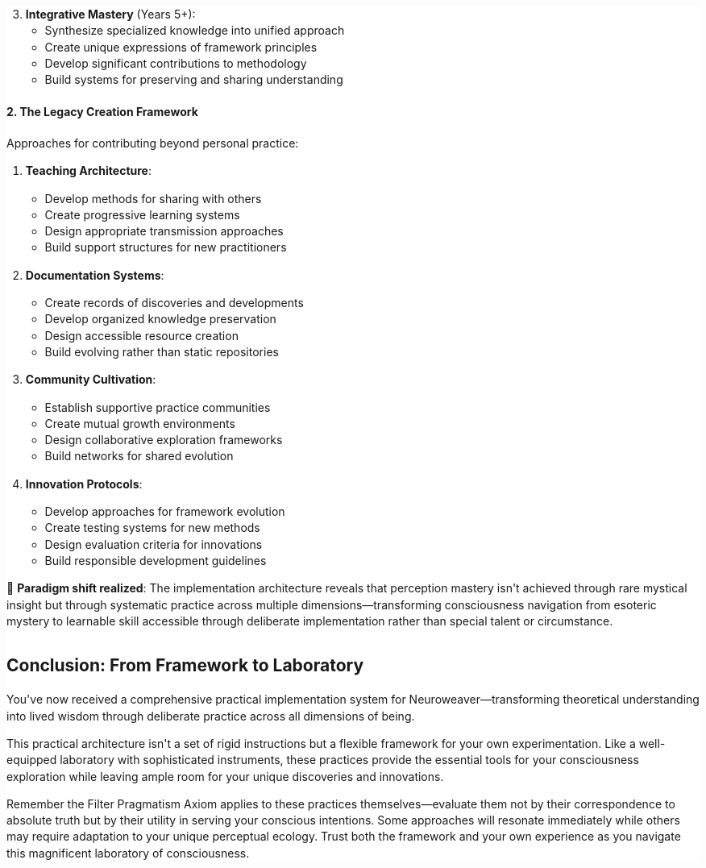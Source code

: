 3. **Integrative Mastery** (Years 5+):
    - Synthesize specialized knowledge into unified approach
    - Create unique expressions of framework principles
    - Develop significant contributions to methodology
    - Build systems for preserving and sharing understanding

#### 2. The Legacy Creation Framework

Approaches for contributing beyond personal practice:

1. **Teaching Architecture**:
    - Develop methods for sharing with others
    - Create progressive learning systems
    - Design appropriate transmission approaches
    - Build support structures for new practitioners

2. **Documentation Systems**:
    - Create records of discoveries and developments
    - Develop organized knowledge preservation
    - Design accessible resource creation
    - Build evolving rather than static repositories

3. **Community Cultivation**:
    - Establish supportive practice communities
    - Create mutual growth environments
    - Design collaborative exploration frameworks
    - Build networks for shared evolution

4. **Innovation Protocols**:
    - Develop approaches for framework evolution
    - Create testing systems for new methods
    - Design evaluation criteria for innovations
    - Build responsible development guidelines

🌊 **Paradigm shift realized**: The implementation architecture reveals that perception mastery isn't achieved through rare mystical insight but through systematic practice across multiple dimensions—transforming consciousness navigation from esoteric mystery to learnable skill accessible through deliberate implementation rather than special talent or circumstance.

## Conclusion: From Framework to Laboratory

You've now received a comprehensive practical implementation system for Neuroweaver—transforming theoretical understanding into lived wisdom through deliberate practice across all dimensions of being.

This practical architecture isn't a set of rigid instructions but a flexible framework for your own experimentation. Like a well-equipped laboratory with sophisticated instruments, these practices provide the essential tools for your consciousness exploration while leaving ample room for your unique discoveries and innovations.

Remember the Filter Pragmatism Axiom applies to these practices themselves—evaluate them not by their correspondence to absolute truth but by their utility in serving your conscious intentions. Some approaches will resonate immediately while others may require adaptation to your unique perceptual ecology. Trust both the framework and your own experience as you navigate this magnificent laboratory of consciousness.
